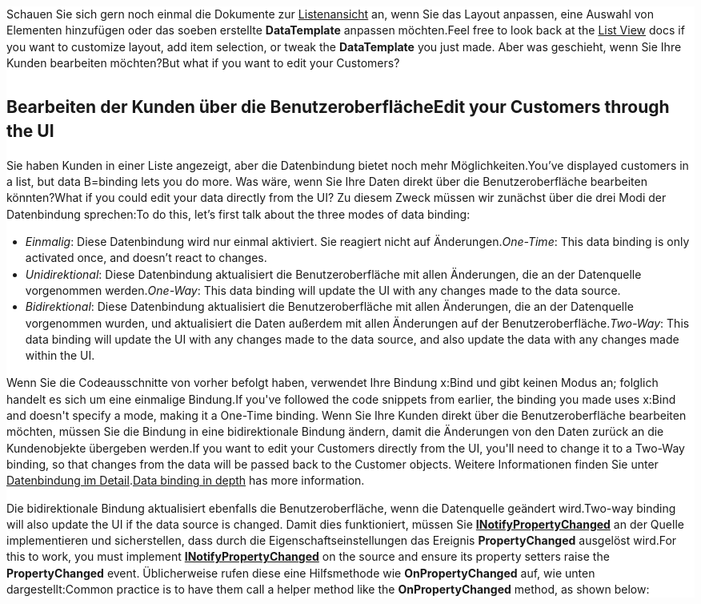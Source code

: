 <span data-ttu-id="b93ea-146">Schauen Sie sich gern noch einmal die Dokumente zur [Listenansicht](../design/controls-and-patterns/listview-and-gridview.md) an, wenn Sie das Layout anpassen, eine Auswahl von Elementen hinzufügen oder das soeben erstellte **DataTemplate** anpassen möchten.</span><span class="sxs-lookup"><span data-stu-id="b93ea-146">Feel free to look back at the [List View](../design/controls-and-patterns/listview-and-gridview.md) docs if you want to customize layout, add item selection, or tweak the **DataTemplate** you just made.</span></span> <span data-ttu-id="b93ea-147">Aber was geschieht, wenn Sie Ihre Kunden bearbeiten möchten?</span><span class="sxs-lookup"><span data-stu-id="b93ea-147">But what if you want to edit your Customers?</span></span>

## <a name="edit-your-customers-through-the-ui"></a><span data-ttu-id="b93ea-148">Bearbeiten der Kunden über die Benutzeroberfläche</span><span class="sxs-lookup"><span data-stu-id="b93ea-148">Edit your Customers through the UI</span></span>

<span data-ttu-id="b93ea-149">Sie haben Kunden in einer Liste angezeigt, aber die Datenbindung bietet noch mehr Möglichkeiten.</span><span class="sxs-lookup"><span data-stu-id="b93ea-149">You’ve displayed customers in a list, but data B=binding lets you do more.</span></span> <span data-ttu-id="b93ea-150">Was wäre, wenn Sie Ihre Daten direkt über die Benutzeroberfläche bearbeiten könnten?</span><span class="sxs-lookup"><span data-stu-id="b93ea-150">What if you could edit your data directly from the UI?</span></span> <span data-ttu-id="b93ea-151">Zu diesem Zweck müssen wir zunächst über die drei Modi der Datenbindung sprechen:</span><span class="sxs-lookup"><span data-stu-id="b93ea-151">To do this, let’s first talk about the three modes of data binding:</span></span>

* <span data-ttu-id="b93ea-152">*Einmalig*: Diese Datenbindung wird nur einmal aktiviert. Sie reagiert nicht auf Änderungen.</span><span class="sxs-lookup"><span data-stu-id="b93ea-152">*One-Time*: This data binding is only activated once, and doesn’t react to changes.</span></span>
* <span data-ttu-id="b93ea-153">*Unidirektional*: Diese Datenbindung aktualisiert die Benutzeroberfläche mit allen Änderungen, die an der Datenquelle vorgenommen werden.</span><span class="sxs-lookup"><span data-stu-id="b93ea-153">*One-Way*: This data binding will update the UI with any changes made to the data source.</span></span>
* <span data-ttu-id="b93ea-154">*Bidirektional*: Diese Datenbindung aktualisiert die Benutzeroberfläche mit allen Änderungen, die an der Datenquelle vorgenommen wurden, und aktualisiert die Daten außerdem mit allen Änderungen auf der Benutzeroberfläche.</span><span class="sxs-lookup"><span data-stu-id="b93ea-154">*Two-Way*: This data binding will update the UI with any changes made to the data source, and also update the data with any changes made within the UI.</span></span>

<span data-ttu-id="b93ea-155">Wenn Sie die Codeausschnitte von vorher befolgt haben, verwendet Ihre Bindung x:Bind und gibt keinen Modus an; folglich handelt es sich um eine einmalige Bindung.</span><span class="sxs-lookup"><span data-stu-id="b93ea-155">If you've followed the code snippets from earlier, the binding you made uses x:Bind and doesn't specify a mode, making it a One-Time binding.</span></span> <span data-ttu-id="b93ea-156">Wenn Sie Ihre Kunden direkt über die Benutzeroberfläche bearbeiten möchten, müssen Sie die Bindung in eine bidirektionale Bindung ändern, damit die Änderungen von den Daten zurück an die Kundenobjekte übergeben werden.</span><span class="sxs-lookup"><span data-stu-id="b93ea-156">If you want to edit your Customers directly from the UI, you'll need to change it to a Two-Way binding, so that changes from the data will be passed back to the Customer objects.</span></span> <span data-ttu-id="b93ea-157">Weitere Informationen finden Sie unter [Datenbindung im Detail](../data-binding/data-binding-in-depth.md).</span><span class="sxs-lookup"><span data-stu-id="b93ea-157">[Data binding in depth](../data-binding/data-binding-in-depth.md) has more information.</span></span>

<span data-ttu-id="b93ea-158">Die bidirektionale Bindung aktualisiert ebenfalls die Benutzeroberfläche, wenn die Datenquelle geändert wird.</span><span class="sxs-lookup"><span data-stu-id="b93ea-158">Two-way binding will also update the UI if the data source is changed.</span></span> <span data-ttu-id="b93ea-159">Damit dies funktioniert, müssen Sie [**INotifyPropertyChanged**](https://msdn.microsoft.com/library/system.componentmodel.inotifypropertychanged(d=robot).aspx) an der Quelle implementieren und sicherstellen, dass durch die Eigenschaftseinstellungen das Ereignis **PropertyChanged** ausgelöst wird.</span><span class="sxs-lookup"><span data-stu-id="b93ea-159">For this to work, you must implement [**INotifyPropertyChanged**](https://msdn.microsoft.com/library/system.componentmodel.inotifypropertychanged(d=robot).aspx) on the source and ensure its property setters raise the **PropertyChanged** event.</span></span> <span data-ttu-id="b93ea-160">Üblicherweise rufen diese eine Hilfsmethode wie **OnPropertyChanged** auf, wie unten dargestellt:</span><span class="sxs-lookup"><span data-stu-id="b93ea-160">Common practice is to have them call a helper method like the **OnPropertyChanged** method, as shown below:</span></span>
